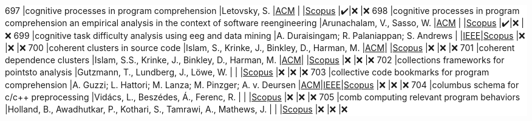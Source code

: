 697 |cognitive processes in program comprehension                                                                                                                     |Letovsky, S.                                                                                                                                                           |[ACM](https://dl.acm.org/citation.cfm?id=28886)  |                                                                    |[Scopus](https://www.scopus.com/inward/record.uri?eid=2-s2.0-0023559433&doi=10.1016%2f0164-1212%2887%2990032-X&partnerID=40&md5=50f8eec40fc7900ce649f47e226ef971) |:heavy_check_mark:|:x:               |:x:
698 |cognitive processes in program comprehension an empirical analysis in the context of software reengineering                                                      |Arunachalam, V., Sasso, W.                                                                                                                                             |[ACM](https://dl.acm.org/citation.cfm?id=242060) |                                                                    |[Scopus](https://www.scopus.com/inward/record.uri?eid=2-s2.0-0030233832&doi=10.1016%2f0164-1212%2895%2900074-7&partnerID=40&md5=ba3d70b24acae11936d99ea951c3c265) |:heavy_check_mark:|:x:               |:x:
699 |cognitive task difficulty analysis using eeg and data mining                                                                                                     |A. Duraisingam; R. Palaniappan; S. Andrews                                                                                                                             |                                                 |[IEEE](https://ieeexplore.ieee.org/stamp/stamp.jsp?arnumber=8073658)|[Scopus](https://www.scopus.com/inward/record.uri?eid=2-s2.0-85039921065&doi=10.1109%2fICEDSS.2017.8073658&partnerID=40&md5=0ed65fec488c89b631255f75cee5420f)     |:x:               |:x:               |:x:
700 |coherent clusters in source code                                                                                                                                 |Islam, S., Krinke, J., Binkley, D., Harman, M.                                                                                                                         |[ACM](https://dl.acm.org/citation.cfm?id=2747183)|                                                                    |[Scopus](https://www.scopus.com/inward/record.uri?eid=2-s2.0-84891624119&doi=10.1016%2fj.jss.2013.07.040&partnerID=40&md5=8056208dda6b06419c9ebd4a29823401)       |:x:               |:x:               |:x:
701 |coherent dependence clusters                                                                                                                                     |Islam, S.S., Krinke, J., Binkley, D., Harman, M.                                                                                                                       |[ACM](https://dl.acm.org/citation.cfm?id=1806683)|                                                                    |[Scopus](https://www.scopus.com/inward/record.uri?eid=2-s2.0-77954751581&doi=10.1145%2f1806672.1806683&partnerID=40&md5=bb4bcebf65c29ed0e5887fa214f217de)         |:x:               |:x:               |:x:
702 |collections frameworks for pointsto analysis                                                                                                                     |Gutzmann, T., Lundberg, J., Löwe, W.                                                                                                                                   |                                                 |                                                                    |[Scopus](https://www.scopus.com/inward/record.uri?eid=2-s2.0-84872300572&doi=10.1109%2fSCAM.2012.24&partnerID=40&md5=fc85e3d68f7c254a14686a76072e6b81)            |:x:               |:x:               |:x:
703 |collective code bookmarks for program comprehension                                                                                                              |A. Guzzi; L. Hattori; M. Lanza; M. Pinzger; A. v. Deursen                                                                                                              |[ACM](https://dl.acm.org/citation.cfm?id=2057214)|[IEEE](https://ieeexplore.ieee.org/stamp/stamp.jsp?arnumber=5970168)|[Scopus](https://www.scopus.com/inward/record.uri?eid=2-s2.0-80052405870&doi=10.1109%2fICPC.2011.19&partnerID=40&md5=50d3f382308ecbf1b5fc47f274c4d041)            |:x:               |:x:               |:x:
704 |columbus schema for c/c++ preprocessing                                                                                                                          |Vidács, L., Beszédes, Á., Ferenc, R.                                                                                                                                   |                                                 |                                                                    |[Scopus](https://www.scopus.com/inward/record.uri?eid=2-s2.0-17944401061&partnerID=40&md5=5041030557fb6d7a9942c2a028ed8e3f)                                       |:x:               |:x:               |:x:
705 |comb computing relevant program behaviors                                                                                                                        |Holland, B., Awadhutkar, P., Kothari, S., Tamrawi, A., Mathews, J.                                                                                                     |                                                 |                                                                    |[Scopus](https://www.scopus.com/inward/record.uri?eid=2-s2.0-85049664162&doi=10.1145%2f3183440.3183476&partnerID=40&md5=1b22802aace5a5ad2989d8f6b01250a9)         |:x:               |:x:               |:x: